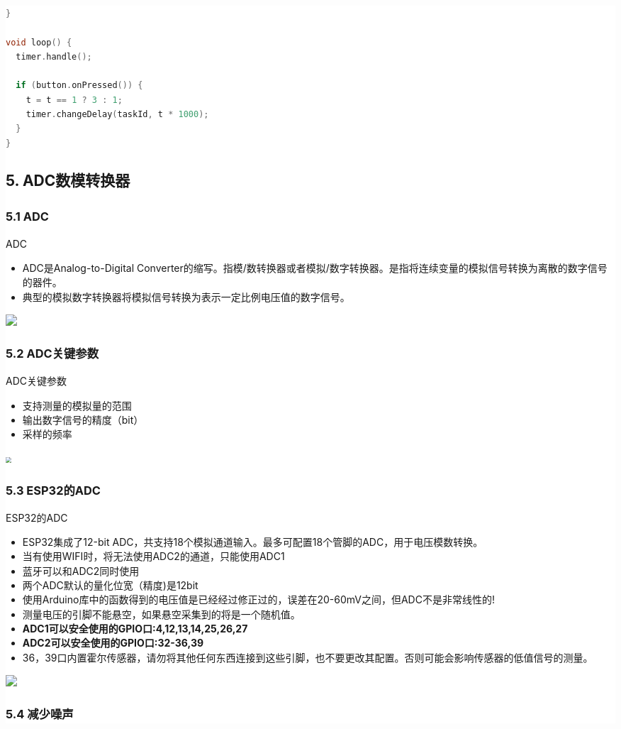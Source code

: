 ```c
}

void loop() {
  timer.handle();

  if (button.onPressed()) {
    t = t == 1 ? 3 : 1;
    timer.changeDelay(taskId, t * 1000);
  }
}

```



## 5. ADC数模转换器

### 5.1 ADC

ADC

- ADC是Analog-to-Digital Converter的缩写。指模/数转换器或者模拟/数字转换器。是指将连续变量的模拟信号转换为离散的数字信号的器件。
- 典型的模拟数字转换器将模拟信号转换为表示一定比例电压值的数字信号。

![](https://raw.githubusercontent.com/pepedd864/cdn-repos/main/img/3c7da3854d9b4d7bd9bff9d840f4a922.png)

### 5.2 ADC关键参数

ADC关键参数

- 支持测量的模拟量的范围
- 输出数字信号的精度（bit）
- 采样的频率

<img src="https://raw.githubusercontent.com/pepedd864/cdn-repos/main/img/7e71d8bb6a5fad5040b4fac0d856964e.png" style="zoom:50%;" />

### 5.3 ESP32的ADC

ESP32的ADC

- ESP32集成了12-bit ADC，共支持18个模拟通道输入。最多可配置18个管脚的ADC，用于电压模数转换。
- 当有使用WIFI时，将无法使用ADC2的通道，只能使用ADC1
- 蓝牙可以和ADC2同时使用
- 两个ADC默认的量化位宽（精度)是12bit
- 使用Arduino库中的函数得到的电压值是已经经过修正过的，误差在20-60mV之间，但ADC不是非常线性的!
- 测量电压的引脚不能悬空，如果悬空采集到的将是一个随机值。
- **ADC1可以安全使用的GPIO口:4,12,13,14,25,26,27**
- **ADC2可以安全使用的GPIO口:32-36,39**
- 36，39口内置霍尔传感器，请勿将其他任何东西连接到这些引脚，也不要更改其配置。否则可能会影响传感器的低值信号的测量。

![](https://raw.githubusercontent.com/pepedd864/cdn-repos/main/img/ffddf3d329ad5986d794a9b8922d4cae.png)

### 5.4 减少噪声
